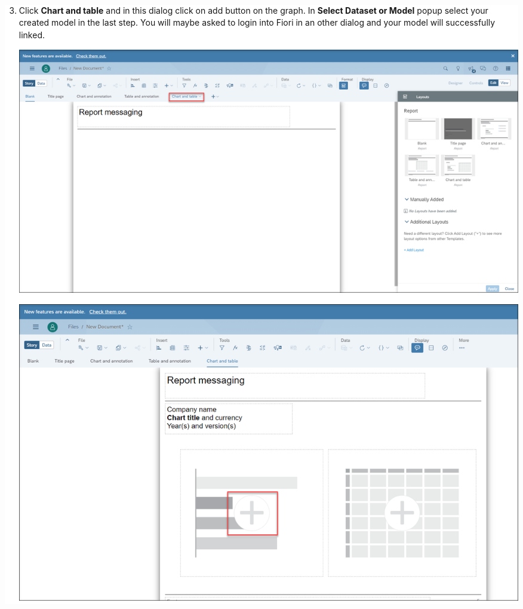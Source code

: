   3. Click **Chart and table** and in this dialog click on add button on the graph. In **Select Dataset or Model** popup select your created model in the last step. You will maybe asked to login into Fiori in an other dialog and your model will successfully linked.

      ![link](step15-3.png)

      ![add model](step15-4.png)
